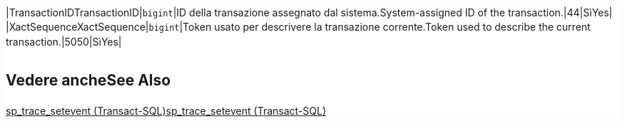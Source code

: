 |<span data-ttu-id="4b86d-197">TransactionID</span><span class="sxs-lookup"><span data-stu-id="4b86d-197">TransactionID</span></span>|`bigint`|<span data-ttu-id="4b86d-198">ID della transazione assegnato dal sistema.</span><span class="sxs-lookup"><span data-stu-id="4b86d-198">System-assigned ID of the transaction.</span></span>|<span data-ttu-id="4b86d-199">4</span><span class="sxs-lookup"><span data-stu-id="4b86d-199">4</span></span>|<span data-ttu-id="4b86d-200">Sì</span><span class="sxs-lookup"><span data-stu-id="4b86d-200">Yes</span></span>|  
|<span data-ttu-id="4b86d-201">XactSequence</span><span class="sxs-lookup"><span data-stu-id="4b86d-201">XactSequence</span></span>|`bigint`|<span data-ttu-id="4b86d-202">Token usato per descrivere la transazione corrente.</span><span class="sxs-lookup"><span data-stu-id="4b86d-202">Token used to describe the current transaction.</span></span>|<span data-ttu-id="4b86d-203">50</span><span class="sxs-lookup"><span data-stu-id="4b86d-203">50</span></span>|<span data-ttu-id="4b86d-204">Sì</span><span class="sxs-lookup"><span data-stu-id="4b86d-204">Yes</span></span>|  
  
## <a name="see-also"></a><span data-ttu-id="4b86d-205">Vedere anche</span><span class="sxs-lookup"><span data-stu-id="4b86d-205">See Also</span></span>  
 [<span data-ttu-id="4b86d-206">sp_trace_setevent &#40;Transact-SQL&#41;</span><span class="sxs-lookup"><span data-stu-id="4b86d-206">sp_trace_setevent &#40;Transact-SQL&#41;</span></span>](/sql/relational-databases/system-stored-procedures/sp-trace-setevent-transact-sql)  
  
  
